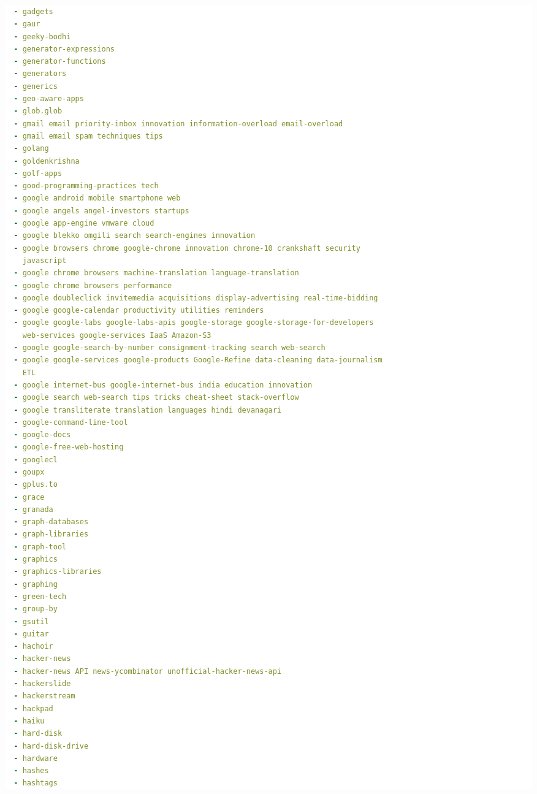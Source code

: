 ```yaml
  - gadgets
  - gaur
  - geeky-bodhi
  - generator-expressions
  - generator-functions
  - generators
  - generics
  - geo-aware-apps
  - glob.glob
  - gmail email priority-inbox innovation information-overload email-overload
  - gmail email spam techniques tips
  - golang
  - goldenkrishna
  - golf-apps
  - good-programming-practices tech
  - google android mobile smartphone web
  - google angels angel-investors startups
  - google app-engine vmware cloud
  - google blekko omgili search search-engines innovation
  - google browsers chrome google-chrome innovation chrome-10 crankshaft security
    javascript
  - google chrome browsers machine-translation language-translation
  - google chrome browsers performance
  - google doubleclick invitemedia acquisitions display-advertising real-time-bidding
  - google google-calendar productivity utilities reminders
  - google google-labs google-labs-apis google-storage google-storage-for-developers
    web-services google-services IaaS Amazon-S3
  - google google-search-by-number consignment-tracking search web-search
  - google google-services google-products Google-Refine data-cleaning data-journalism
    ETL
  - google internet-bus google-internet-bus india education innovation
  - google search web-search tips tricks cheat-sheet stack-overflow
  - google transliterate translation languages hindi devanagari
  - google-command-line-tool
  - google-docs
  - google-free-web-hosting
  - googlecl
  - goupx
  - gplus.to
  - grace
  - granada
  - graph-databases
  - graph-libraries
  - graph-tool
  - graphics
  - graphics-libraries
  - graphing
  - green-tech
  - group-by
  - gsutil
  - guitar
  - hachoir
  - hacker-news
  - hacker-news API news-ycombinator unofficial-hacker-news-api
  - hackerslide
  - hackerstream
  - hackpad
  - haiku
  - hard-disk
  - hard-disk-drive
  - hardware
  - hashes
  - hashtags
```